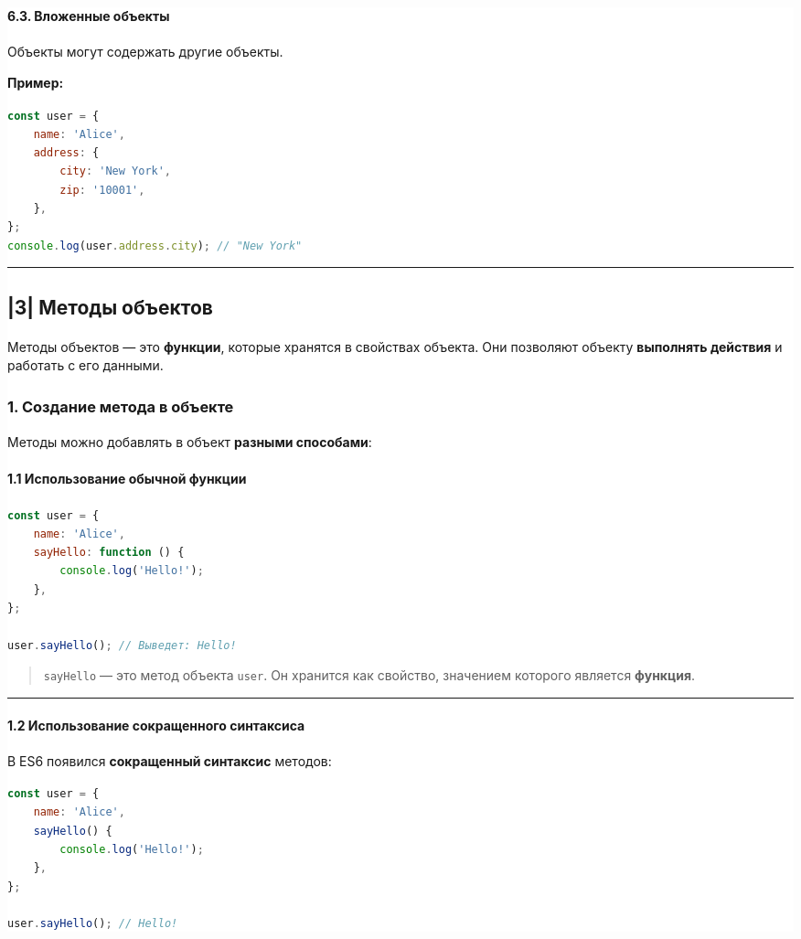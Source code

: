 #### **6.3. Вложенные объекты**

Объекты могут содержать другие объекты.

**Пример:**

```javascript
const user = {
    name: 'Alice',
    address: {
        city: 'New York',
        zip: '10001',
    },
};
console.log(user.address.city); // "New York"
```

---

## |3| **Методы объектов**

Методы объектов — это **функции**, которые хранятся в свойствах объекта. Они позволяют объекту **выполнять действия** и работать с его данными.

### **1. Создание метода в объекте**

Методы можно добавлять в объект **разными способами**:

#### **1.1 Использование обычной функции**

```javascript
const user = {
    name: 'Alice',
    sayHello: function () {
        console.log('Hello!');
    },
};

user.sayHello(); // Выведет: Hello!
```

> `sayHello` — это метод объекта `user`. Он хранится как свойство, значением которого является **функция**.

---

#### **1.2 Использование сокращенного синтаксиса**

В ES6 появился **сокращенный синтаксис** методов:

```javascript
const user = {
    name: 'Alice',
    sayHello() {
        console.log('Hello!');
    },
};

user.sayHello(); // Hello!
```
